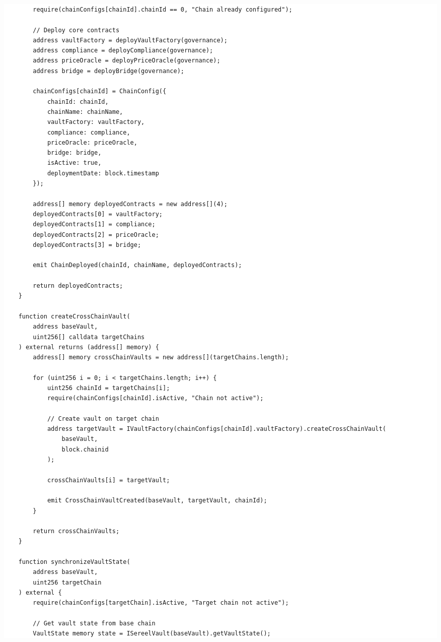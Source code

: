 ```solidity
        require(chainConfigs[chainId].chainId == 0, "Chain already configured");
        
        // Deploy core contracts
        address vaultFactory = deployVaultFactory(governance);
        address compliance = deployCompliance(governance);
        address priceOracle = deployPriceOracle(governance);
        address bridge = deployBridge(governance);
        
        chainConfigs[chainId] = ChainConfig({
            chainId: chainId,
            chainName: chainName,
            vaultFactory: vaultFactory,
            compliance: compliance,
            priceOracle: priceOracle,
            bridge: bridge,
            isActive: true,
            deploymentDate: block.timestamp
        });
        
        address[] memory deployedContracts = new address[](4);
        deployedContracts[0] = vaultFactory;
        deployedContracts[1] = compliance;
        deployedContracts[2] = priceOracle;
        deployedContracts[3] = bridge;
        
        emit ChainDeployed(chainId, chainName, deployedContracts);
        
        return deployedContracts;
    }
    
    function createCrossChainVault(
        address baseVault,
        uint256[] calldata targetChains
    ) external returns (address[] memory) {
        address[] memory crossChainVaults = new address[](targetChains.length);
        
        for (uint256 i = 0; i < targetChains.length; i++) {
            uint256 chainId = targetChains[i];
            require(chainConfigs[chainId].isActive, "Chain not active");
            
            // Create vault on target chain
            address targetVault = IVaultFactory(chainConfigs[chainId].vaultFactory).createCrossChainVault(
                baseVault,
                block.chainid
            );
            
            crossChainVaults[i] = targetVault;
            
            emit CrossChainVaultCreated(baseVault, targetVault, chainId);
        }
        
        return crossChainVaults;
    }
    
    function synchronizeVaultState(
        address baseVault,
        uint256 targetChain
    ) external {
        require(chainConfigs[targetChain].isActive, "Target chain not active");
        
        // Get vault state from base chain
        VaultState memory state = ISereelVault(baseVault).getVaultState();
```